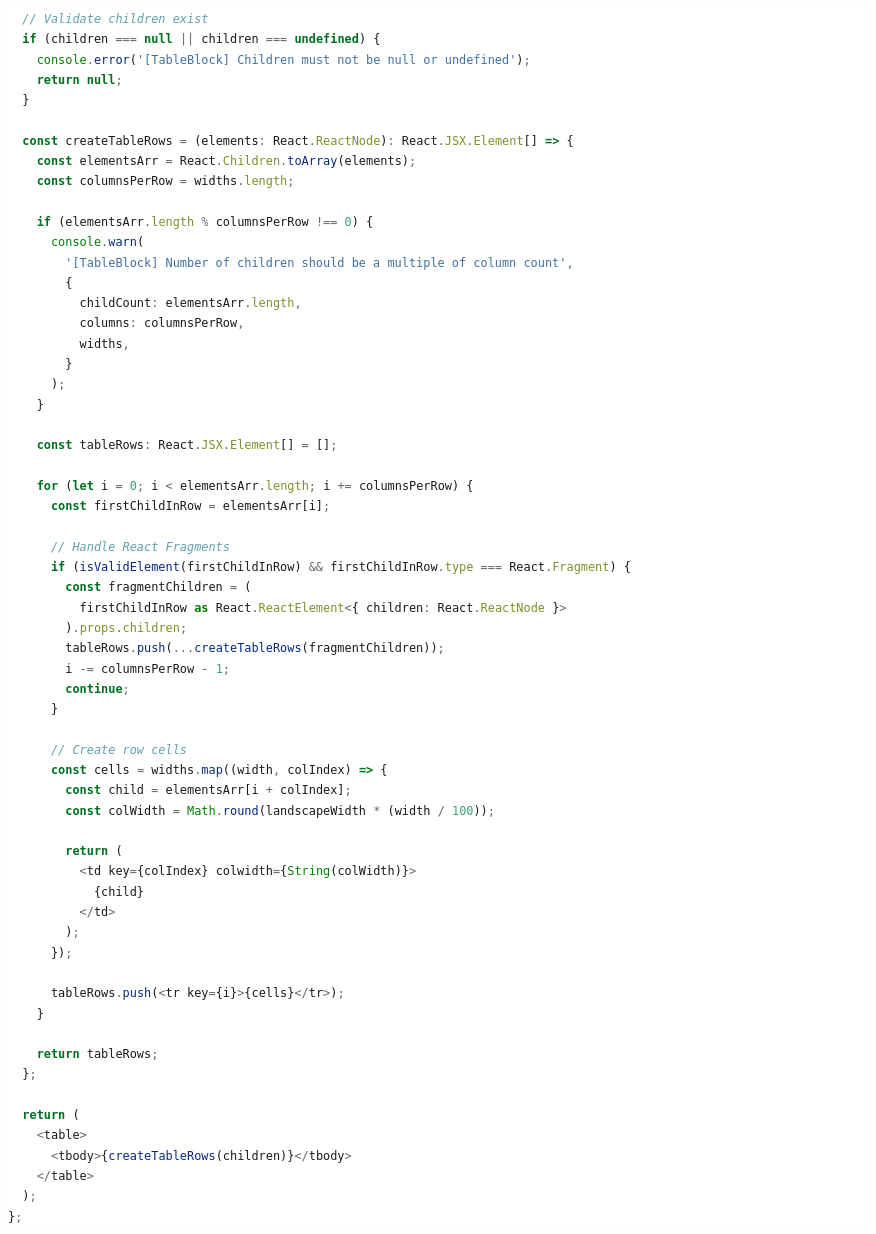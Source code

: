 ```typescript
  // Validate children exist
  if (children === null || children === undefined) {
    console.error('[TableBlock] Children must not be null or undefined');
    return null;
  }

  const createTableRows = (elements: React.ReactNode): React.JSX.Element[] => {
    const elementsArr = React.Children.toArray(elements);
    const columnsPerRow = widths.length;

    if (elementsArr.length % columnsPerRow !== 0) {
      console.warn(
        '[TableBlock] Number of children should be a multiple of column count',
        {
          childCount: elementsArr.length,
          columns: columnsPerRow,
          widths,
        }
      );
    }

    const tableRows: React.JSX.Element[] = [];

    for (let i = 0; i < elementsArr.length; i += columnsPerRow) {
      const firstChildInRow = elementsArr[i];

      // Handle React Fragments
      if (isValidElement(firstChildInRow) && firstChildInRow.type === React.Fragment) {
        const fragmentChildren = (
          firstChildInRow as React.ReactElement<{ children: React.ReactNode }>
        ).props.children;
        tableRows.push(...createTableRows(fragmentChildren));
        i -= columnsPerRow - 1;
        continue;
      }

      // Create row cells
      const cells = widths.map((width, colIndex) => {
        const child = elementsArr[i + colIndex];
        const colWidth = Math.round(landscapeWidth * (width / 100));

        return (
          <td key={colIndex} colwidth={String(colWidth)}>
            {child}
          </td>
        );
      });

      tableRows.push(<tr key={i}>{cells}</tr>);
    }

    return tableRows;
  };

  return (
    <table>
      <tbody>{createTableRows(children)}</tbody>
    </table>
  );
};
```
